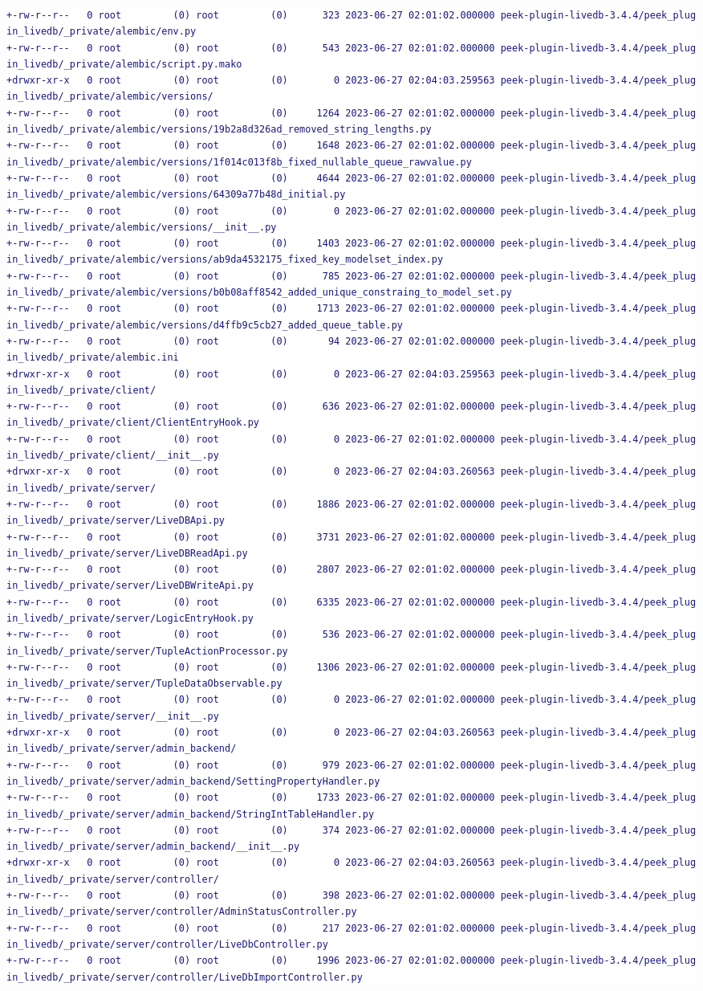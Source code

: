 ```diff
+-rw-r--r--   0 root         (0) root         (0)      323 2023-06-27 02:01:02.000000 peek-plugin-livedb-3.4.4/peek_plugin_livedb/_private/alembic/env.py
+-rw-r--r--   0 root         (0) root         (0)      543 2023-06-27 02:01:02.000000 peek-plugin-livedb-3.4.4/peek_plugin_livedb/_private/alembic/script.py.mako
+drwxr-xr-x   0 root         (0) root         (0)        0 2023-06-27 02:04:03.259563 peek-plugin-livedb-3.4.4/peek_plugin_livedb/_private/alembic/versions/
+-rw-r--r--   0 root         (0) root         (0)     1264 2023-06-27 02:01:02.000000 peek-plugin-livedb-3.4.4/peek_plugin_livedb/_private/alembic/versions/19b2a8d326ad_removed_string_lengths.py
+-rw-r--r--   0 root         (0) root         (0)     1648 2023-06-27 02:01:02.000000 peek-plugin-livedb-3.4.4/peek_plugin_livedb/_private/alembic/versions/1f014c013f8b_fixed_nullable_queue_rawvalue.py
+-rw-r--r--   0 root         (0) root         (0)     4644 2023-06-27 02:01:02.000000 peek-plugin-livedb-3.4.4/peek_plugin_livedb/_private/alembic/versions/64309a77b48d_initial.py
+-rw-r--r--   0 root         (0) root         (0)        0 2023-06-27 02:01:02.000000 peek-plugin-livedb-3.4.4/peek_plugin_livedb/_private/alembic/versions/__init__.py
+-rw-r--r--   0 root         (0) root         (0)     1403 2023-06-27 02:01:02.000000 peek-plugin-livedb-3.4.4/peek_plugin_livedb/_private/alembic/versions/ab9da4532175_fixed_key_modelset_index.py
+-rw-r--r--   0 root         (0) root         (0)      785 2023-06-27 02:01:02.000000 peek-plugin-livedb-3.4.4/peek_plugin_livedb/_private/alembic/versions/b0b08aff8542_added_unique_constraing_to_model_set.py
+-rw-r--r--   0 root         (0) root         (0)     1713 2023-06-27 02:01:02.000000 peek-plugin-livedb-3.4.4/peek_plugin_livedb/_private/alembic/versions/d4ffb9c5cb27_added_queue_table.py
+-rw-r--r--   0 root         (0) root         (0)       94 2023-06-27 02:01:02.000000 peek-plugin-livedb-3.4.4/peek_plugin_livedb/_private/alembic.ini
+drwxr-xr-x   0 root         (0) root         (0)        0 2023-06-27 02:04:03.259563 peek-plugin-livedb-3.4.4/peek_plugin_livedb/_private/client/
+-rw-r--r--   0 root         (0) root         (0)      636 2023-06-27 02:01:02.000000 peek-plugin-livedb-3.4.4/peek_plugin_livedb/_private/client/ClientEntryHook.py
+-rw-r--r--   0 root         (0) root         (0)        0 2023-06-27 02:01:02.000000 peek-plugin-livedb-3.4.4/peek_plugin_livedb/_private/client/__init__.py
+drwxr-xr-x   0 root         (0) root         (0)        0 2023-06-27 02:04:03.260563 peek-plugin-livedb-3.4.4/peek_plugin_livedb/_private/server/
+-rw-r--r--   0 root         (0) root         (0)     1886 2023-06-27 02:01:02.000000 peek-plugin-livedb-3.4.4/peek_plugin_livedb/_private/server/LiveDBApi.py
+-rw-r--r--   0 root         (0) root         (0)     3731 2023-06-27 02:01:02.000000 peek-plugin-livedb-3.4.4/peek_plugin_livedb/_private/server/LiveDBReadApi.py
+-rw-r--r--   0 root         (0) root         (0)     2807 2023-06-27 02:01:02.000000 peek-plugin-livedb-3.4.4/peek_plugin_livedb/_private/server/LiveDBWriteApi.py
+-rw-r--r--   0 root         (0) root         (0)     6335 2023-06-27 02:01:02.000000 peek-plugin-livedb-3.4.4/peek_plugin_livedb/_private/server/LogicEntryHook.py
+-rw-r--r--   0 root         (0) root         (0)      536 2023-06-27 02:01:02.000000 peek-plugin-livedb-3.4.4/peek_plugin_livedb/_private/server/TupleActionProcessor.py
+-rw-r--r--   0 root         (0) root         (0)     1306 2023-06-27 02:01:02.000000 peek-plugin-livedb-3.4.4/peek_plugin_livedb/_private/server/TupleDataObservable.py
+-rw-r--r--   0 root         (0) root         (0)        0 2023-06-27 02:01:02.000000 peek-plugin-livedb-3.4.4/peek_plugin_livedb/_private/server/__init__.py
+drwxr-xr-x   0 root         (0) root         (0)        0 2023-06-27 02:04:03.260563 peek-plugin-livedb-3.4.4/peek_plugin_livedb/_private/server/admin_backend/
+-rw-r--r--   0 root         (0) root         (0)      979 2023-06-27 02:01:02.000000 peek-plugin-livedb-3.4.4/peek_plugin_livedb/_private/server/admin_backend/SettingPropertyHandler.py
+-rw-r--r--   0 root         (0) root         (0)     1733 2023-06-27 02:01:02.000000 peek-plugin-livedb-3.4.4/peek_plugin_livedb/_private/server/admin_backend/StringIntTableHandler.py
+-rw-r--r--   0 root         (0) root         (0)      374 2023-06-27 02:01:02.000000 peek-plugin-livedb-3.4.4/peek_plugin_livedb/_private/server/admin_backend/__init__.py
+drwxr-xr-x   0 root         (0) root         (0)        0 2023-06-27 02:04:03.260563 peek-plugin-livedb-3.4.4/peek_plugin_livedb/_private/server/controller/
+-rw-r--r--   0 root         (0) root         (0)      398 2023-06-27 02:01:02.000000 peek-plugin-livedb-3.4.4/peek_plugin_livedb/_private/server/controller/AdminStatusController.py
+-rw-r--r--   0 root         (0) root         (0)      217 2023-06-27 02:01:02.000000 peek-plugin-livedb-3.4.4/peek_plugin_livedb/_private/server/controller/LiveDbController.py
+-rw-r--r--   0 root         (0) root         (0)     1996 2023-06-27 02:01:02.000000 peek-plugin-livedb-3.4.4/peek_plugin_livedb/_private/server/controller/LiveDbImportController.py
```